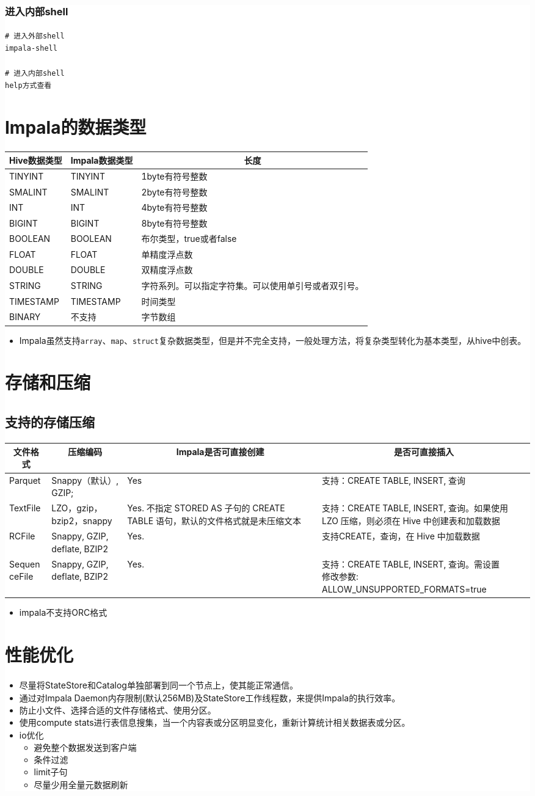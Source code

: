 ### 进入内部shell

```shell
# 进入外部shell
impala-shell

# 进入内部shell
help方式查看
```

# Impala的数据类型

| Hive数据类型 | Impala数据类型 | 长度                                                 |
| ------------ | -------------- | ---------------------------------------------------- |
| TINYINT      | TINYINT        | 1byte有符号整数                                      |
| SMALINT      | SMALINT        | 2byte有符号整数                                      |
| INT          | INT            | 4byte有符号整数                                      |
| BIGINT       | BIGINT         | 8byte有符号整数                                      |
| BOOLEAN      | BOOLEAN        | 布尔类型，true或者false                              |
| FLOAT        | FLOAT          | 单精度浮点数                                         |
| DOUBLE       | DOUBLE         | 双精度浮点数                                         |
| STRING       | STRING         | 字符系列。可以指定字符集。可以使用单引号或者双引号。 |
| TIMESTAMP    | TIMESTAMP      | 时间类型                                             |
| BINARY       | 不支持         | 字节数组                                             |

* Impala虽然支持`array`、`map`、`struct`复杂数据类型，但是并不完全支持，一般处理方法，将复杂类型转化为基本类型，从hive中创表。

# 存储和压缩

## 支持的存储压缩

| 文件格式     | 压缩编码                     | Impala是否可直接创建                                         | 是否可直接插入                                               |
| ------------ | ---------------------------- | ------------------------------------------------------------ | ------------------------------------------------------------ |
| Parquet      | Snappy（默认）, GZIP;        | Yes                                                          | 支持：CREATE TABLE, INSERT, 查询                             |
| TextFile     | LZO，gzip，bzip2，snappy     | Yes. 不指定 STORED AS 子句的 CREATE TABLE 语句，默认的文件格式就是未压缩文本 | 支持：CREATE TABLE, INSERT, 查询。如果使用 LZO 压缩，则必须在 Hive 中创建表和加载数据 |
| RCFile       | Snappy, GZIP, deflate, BZIP2 | Yes.                                                         | 支持CREATE，查询，在 Hive 中加载数据                         |
| SequenceFile | Snappy, GZIP, deflate, BZIP2 | Yes.                                                         | 支持：CREATE TABLE, INSERT, 查询。需设置<br />修改参数:<br /> ALLOW_UNSUPPORTED_FORMATS=true |

* impala不支持ORC格式

# 性能优化

* 尽量将StateStore和Catalog单独部署到同一个节点上，使其能正常通信。
* 通过对Impala Daemon内存限制(默认256MB)及StateStore工作线程数，来提供Impala的执行效率。
* 防止小文件、选择合适的文件存储格式、使用分区。
* 使用compute stats进行表信息搜集，当一个内容表或分区明显变化，重新计算统计相关数据表或分区。
* io优化
  * 避免整个数据发送到客户端
  * 条件过滤
  * limit子句
  * 尽量少用全量元数据刷新

